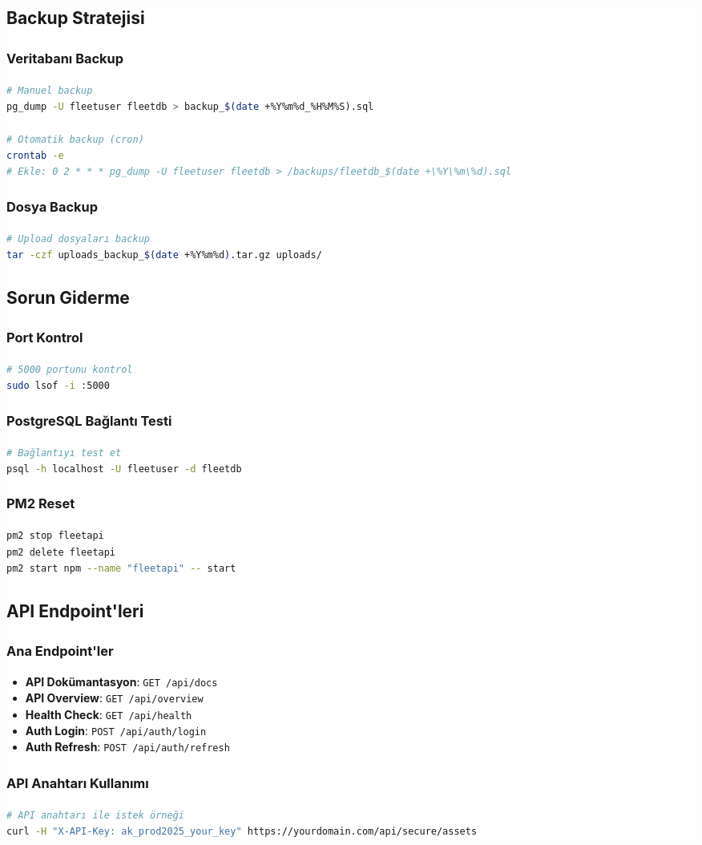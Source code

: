 ## Backup Stratejisi

### Veritabanı Backup
```bash
# Manuel backup
pg_dump -U fleetuser fleetdb > backup_$(date +%Y%m%d_%H%M%S).sql

# Otomatik backup (cron)
crontab -e
# Ekle: 0 2 * * * pg_dump -U fleetuser fleetdb > /backups/fleetdb_$(date +\%Y\%m\%d).sql
```

### Dosya Backup
```bash
# Upload dosyaları backup
tar -czf uploads_backup_$(date +%Y%m%d).tar.gz uploads/
```

## Sorun Giderme

### Port Kontrol
```bash
# 5000 portunu kontrol
sudo lsof -i :5000
```

### PostgreSQL Bağlantı Testi
```bash
# Bağlantıyı test et
psql -h localhost -U fleetuser -d fleetdb
```

### PM2 Reset
```bash
pm2 stop fleetapi
pm2 delete fleetapi
pm2 start npm --name "fleetapi" -- start
```

## API Endpoint'leri

### Ana Endpoint'ler
- **API Dokümantasyon**: `GET /api/docs`
- **API Overview**: `GET /api/overview`
- **Health Check**: `GET /api/health`
- **Auth Login**: `POST /api/auth/login`
- **Auth Refresh**: `POST /api/auth/refresh`

### API Anahtarı Kullanımı
```bash
# API anahtarı ile istek örneği
curl -H "X-API-Key: ak_prod2025_your_key" https://yourdomain.com/api/secure/assets
```
